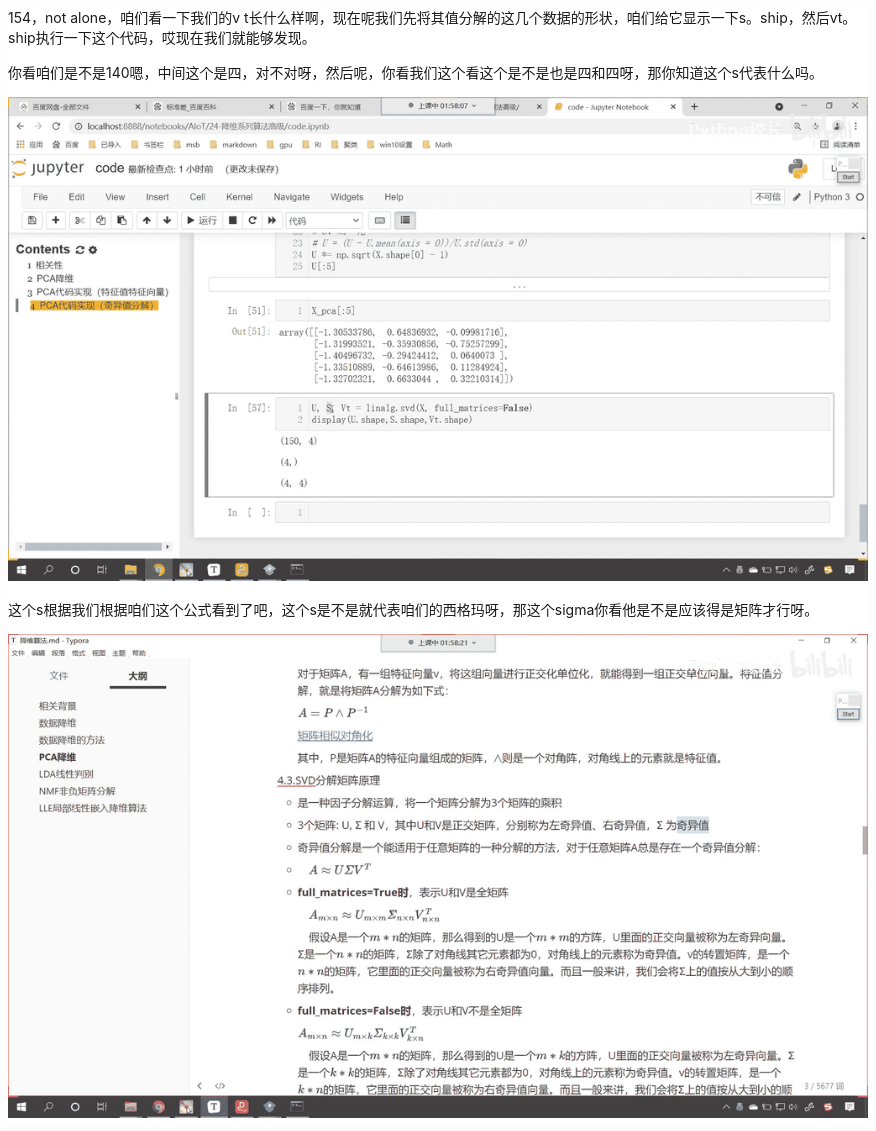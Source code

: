 154，not alone，咱们看一下我们的v t长什么样啊，现在呢我们先将其值分解的这几个数据的形状，咱们给它显示一下s。ship，然后vt。ship执行一下这个代码，哎现在我们就能够发现。

你看咱们是不是140嗯，中间这个是四，对不对呀，然后呢，你看我们这个看这个是不是也是四和四呀，那你知道这个s代表什么吗。



![](img/24928dee5d8ddcf3a55531d477a06d76_74.png)

这个s根据我们根据咱们这个公式看到了吧，这个s是不是就代表咱们的西格玛呀，那这个sigma你看他是不是应该得是矩阵才行呀。



![](img/24928dee5d8ddcf3a55531d477a06d76_76.png)
